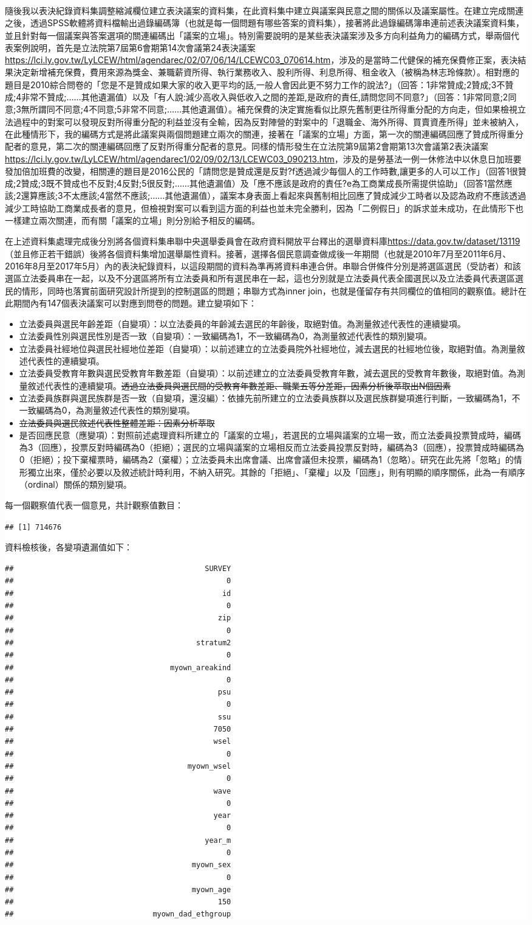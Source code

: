 隨後我以表決紀錄資料集調整縮減欄位建立表決議案的資料集，在此資料集中建立與議案與民意之間的關係以及議案屬性。在建立完成關連之後，透過SPSS軟體將資料檔輸出過錄編碼簿（也就是每一個問題有哪些答案的資料集），接著將此過錄編碼簿串連前述表決議案資料集，並且針對每一個議案與答案選項的關連編碼出「議案的立場」。特別需要說明的是某些表決議案涉及多方向利益角力的編碼方式，舉兩個代表案例說明，首先是立法院第7屆第6會期第14次會議第24表決議案<https://lci.ly.gov.tw/LyLCEW/html/agendarec/02/07/06/14/LCEWC03_070614.htm>，涉及的是當時二代健保的補充保費修正案，表決結果決定新增補充保費，費用來源為獎金、兼職薪資所得、執行業務收入、股利所得、利息所得、租金收入（被稱為林志玲條款）。相對應的題目是2010綜合問卷的「您是不是贊成如果大家的收入更平均的話,一般人會因此更不努力工作的說法?」（回答：1非常贊成;2贊成;3不贊成;4非常不贊成;……其他遺漏值）以及「有人說:減少高收入與低收入之間的差距,是政府的責任,請問您同不同意?」（回答：1非常同意;2同意;3無所謂同不同意;4不同意;5非常不同意;……其他遺漏值）。補充保費的決定實施看似比原先舊制更往所得重分配的方向走，但如果檢視立法過程中的對案可以發現反對所得重分配的利益並沒有全輸，因為反對陣營的對案中的「退職金、海外所得、買賣資產所得」並未被納入，在此種情形下，我的編碼方式是將此議案與兩個問題建立兩次的關連，接著在「議案的立場」方面，第一次的關連編碼回應了贊成所得重分配者的意見，第二次的關連編碼回應了反對所得重分配者的意見。同樣的情形發生在立法院第9屆第2會期第13次會議第2表決議案<https://lci.ly.gov.tw/LyLCEW/html/agendarec1/02/09/02/13/LCEWC03_090213.htm>，涉及的是勞基法一例一休修法中以休息日加班要發加倍加班費的改變，相關連的題目是2016公民的「請問您是贊成還是反對?f透過減少每個人的工作時數,讓更多的人可以工作」（回答1很贊成;2贊成;3既不贊成也不反對;4反對;5很反對;……其他遺漏值）及「應不應該是政府的責任?e為工商業成長所需提供協助」（回答1當然應該;2還算應該;3不太應該;4當然不應該;……其他遺漏值），議案本身表面上看起來與舊制相比回應了贊成減少工時者以及認為政府不應該透過減少工時協助工商業成長者的意見，但檢視對案可以看到這方面的利益也並未完全勝利，因為「二例假日」的訴求並未成功，在此情形下也一樣建立兩次關連，而有關「議案的立場」則分別給予相反的編碼。

在上述資料集處理完成後分別將各個資料集串聯中央選舉委員會在政府資料開放平台釋出的選舉資料庫<https://data.gov.tw/dataset/13119>（並且修正若干錯誤）後將各個資料集增加選舉屬性資料。接著，選擇各個民意調查做成後一年期間（也就是2010年7月至2011年6月、2016年8月至2017年5月）內的表決紀錄資料，以這段期間的資料為準再將資料串連合併。串聯合併條件分別是將選區選民（受訪者）和該選區立法委員串在一起，以及不分選區將所有立法委員和所有選民串在一起，這也分別就是立法委員代表全國選民以及立法委員代表選區選民的情形，同時也落實前面研究設計所提到的控制選區的問題；串聯方式為inner join，也就是僅留存有共同欄位的值相同的觀察值。總計在此期間內有147個表決議案可以對應到問卷的問題。建立變項如下：

* 立法委員與選民年齡差距（自變項）：以立法委員的年齡減去選民的年齡後，取絕對值。為測量敘述代表性的連續變項。
* 立法委員性別與選民性別是否一致（自變項）：一致編碼為1，不一致編碼為0，為測量敘述代表性的類別變項。
* 立法委員社經地位與選民社經地位差距（自變項）：以前述建立的立法委員院外社經地位，減去選民的社經地位後，取絕對值。為測量敘述代表性的連續變項。
* 立法委員受教育年數與選民受教育年數差距（自變項）：以前述建立的立法委員受教育年數，減去選民的受教育年數後，取絕對值。為測量敘述代表性的連續變項。~~透過立法委員與選民間的受教育年數差距、職業五等分差距，因素分析後萃取出N個因素~~
* 立法委員族群與選民族群是否一致（自變項，還沒編）：依據先前所建立的立法委員族群以及選民族群變項進行判斷，一致編碼為1，不一致編碼為0，為測量敘述代表性的類別變項。
* ~~立法委員與選民敘述代表性整體差距：因素分析萃取~~
* 是否回應民意（應變項）：對照前述處理資料所建立的「議案的立場」，若選民的立場與議案的立場一致，而立法委員投票贊成時，編碼為3（回應），投票反對時編碼為0（拒絕）；選民的立場與議案的立場相反而立法委員投票反對時，編碼為3（回應），投票贊成時編碼為0（拒絕）；投下棄權票時，編碼為2（棄權）；立法委員未出席會議、出席會議但未投票，編碼為1（忽略）。研究在此先將「忽略」的情形獨立出來，僅於必要以及敘述統計時利用，不納入研究。其餘的「拒絕」、「棄權」以及「回應」，則有明顯的順序關係，此為一有順序（ordinal）關係的類別變項。

每一個觀察值代表一個意見，共計觀察值數目：

```
## [1] 714676
```

資料檢核後，各變項遺漏值如下：

```
##                                            SURVEY 
##                                                 0 
##                                                id 
##                                                 0 
##                                               zip 
##                                                 0 
##                                          stratum2 
##                                                 0 
##                                    myown_areakind 
##                                                 0 
##                                               psu 
##                                                 0 
##                                               ssu 
##                                              7050 
##                                              wsel 
##                                                 0 
##                                        myown_wsel 
##                                                 0 
##                                              wave 
##                                                 0 
##                                              year 
##                                                 0 
##                                            year_m 
##                                                 0 
##                                         myown_sex 
##                                                 0 
##                                         myown_age 
##                                               150 
##                                myown_dad_ethgroup 
```